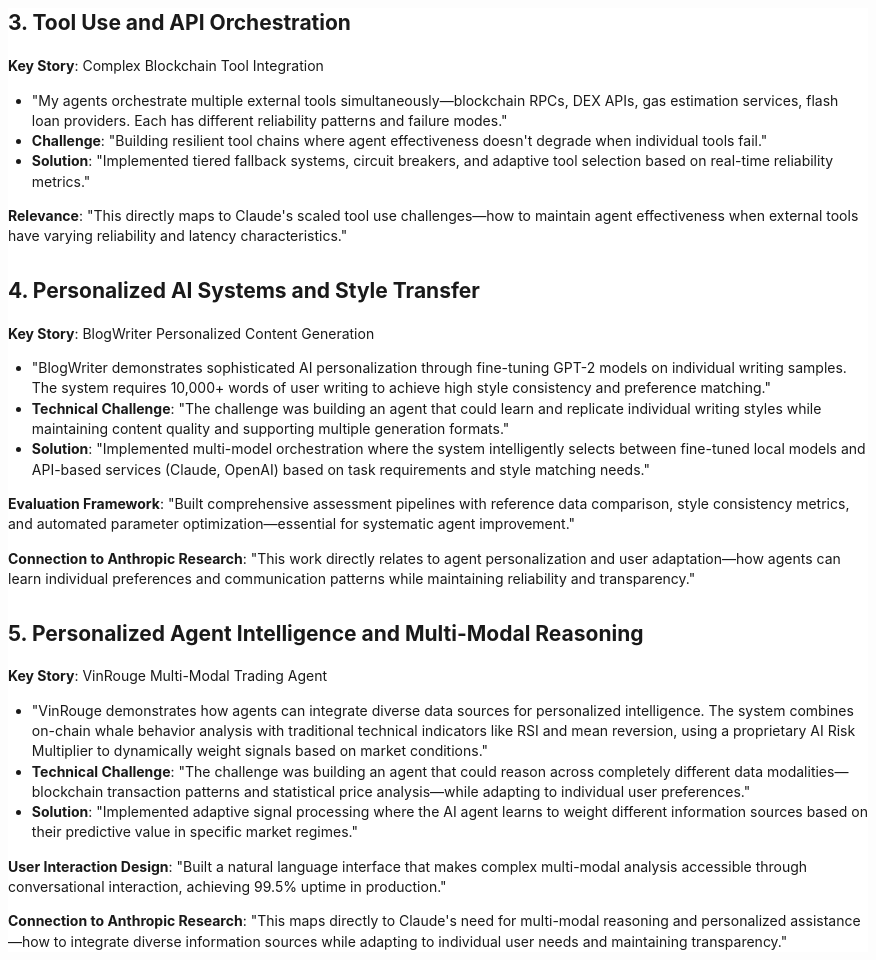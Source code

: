 ## 3. Tool Use and API Orchestration

**Key Story**: Complex Blockchain Tool Integration
- "My agents orchestrate multiple external tools simultaneously—blockchain RPCs, DEX APIs, gas estimation services, flash loan providers. Each has different reliability patterns and failure modes."
- **Challenge**: "Building resilient tool chains where agent effectiveness doesn't degrade when individual tools fail."
- **Solution**: "Implemented tiered fallback systems, circuit breakers, and adaptive tool selection based on real-time reliability metrics."

**Relevance**: "This directly maps to Claude's scaled tool use challenges—how to maintain agent effectiveness when external tools have varying reliability and latency characteristics."

## 4. Personalized AI Systems and Style Transfer

**Key Story**: BlogWriter Personalized Content Generation
- "BlogWriter demonstrates sophisticated AI personalization through fine-tuning GPT-2 models on individual writing samples. The system requires 10,000+ words of user writing to achieve high style consistency and preference matching."
- **Technical Challenge**: "The challenge was building an agent that could learn and replicate individual writing styles while maintaining content quality and supporting multiple generation formats."
- **Solution**: "Implemented multi-model orchestration where the system intelligently selects between fine-tuned local models and API-based services (Claude, OpenAI) based on task requirements and style matching needs."

**Evaluation Framework**: "Built comprehensive assessment pipelines with reference data comparison, style consistency metrics, and automated parameter optimization—essential for systematic agent improvement."

**Connection to Anthropic Research**: "This work directly relates to agent personalization and user adaptation—how agents can learn individual preferences and communication patterns while maintaining reliability and transparency."

## 5. Personalized Agent Intelligence and Multi-Modal Reasoning

**Key Story**: VinRouge Multi-Modal Trading Agent
- "VinRouge demonstrates how agents can integrate diverse data sources for personalized intelligence. The system combines on-chain whale behavior analysis with traditional technical indicators like RSI and mean reversion, using a proprietary AI Risk Multiplier to dynamically weight signals based on market conditions."
- **Technical Challenge**: "The challenge was building an agent that could reason across completely different data modalities—blockchain transaction patterns and statistical price analysis—while adapting to individual user preferences."
- **Solution**: "Implemented adaptive signal processing where the AI agent learns to weight different information sources based on their predictive value in specific market regimes."

**User Interaction Design**: "Built a natural language interface that makes complex multi-modal analysis accessible through conversational interaction, achieving 99.5% uptime in production."

**Connection to Anthropic Research**: "This maps directly to Claude's need for multi-modal reasoning and personalized assistance—how to integrate diverse information sources while adapting to individual user needs and maintaining transparency."
